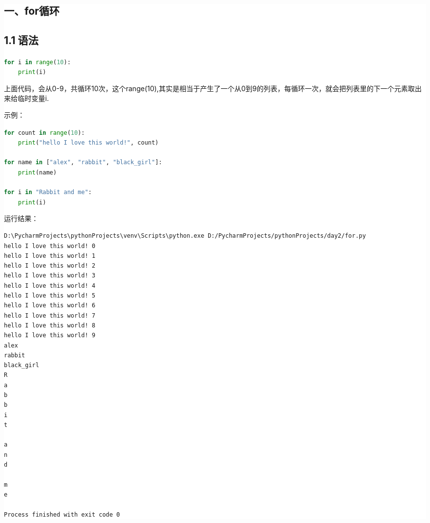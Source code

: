 ## 一、for循环

## **1.1** **语法**

```python
for i in range(10): 
    print(i)
```

​		上⾯代码，会从0-9，共循环10次，这个range(10),其实是相当于产⽣了⼀个从0到9的列表，每循环⼀次，就会把列表⾥的下⼀个元素取出来给临时变量i.

示例：

```python
for count in range(10):
    print("hello I love this world!", count)

for name in ["alex", "rabbit", "black_girl"]:
    print(name)

for i in "Rabbit and me":
    print(i)
```

运行结果：

```
D:\PycharmProjects\pythonProjects\venv\Scripts\python.exe D:/PycharmProjects/pythonProjects/day2/for.py
hello I love this world! 0
hello I love this world! 1
hello I love this world! 2
hello I love this world! 3
hello I love this world! 4
hello I love this world! 5
hello I love this world! 6
hello I love this world! 7
hello I love this world! 8
hello I love this world! 9
alex
rabbit
black_girl
R
a
b
b
i
t
 
a
n
d
 
m
e

Process finished with exit code 0
```
